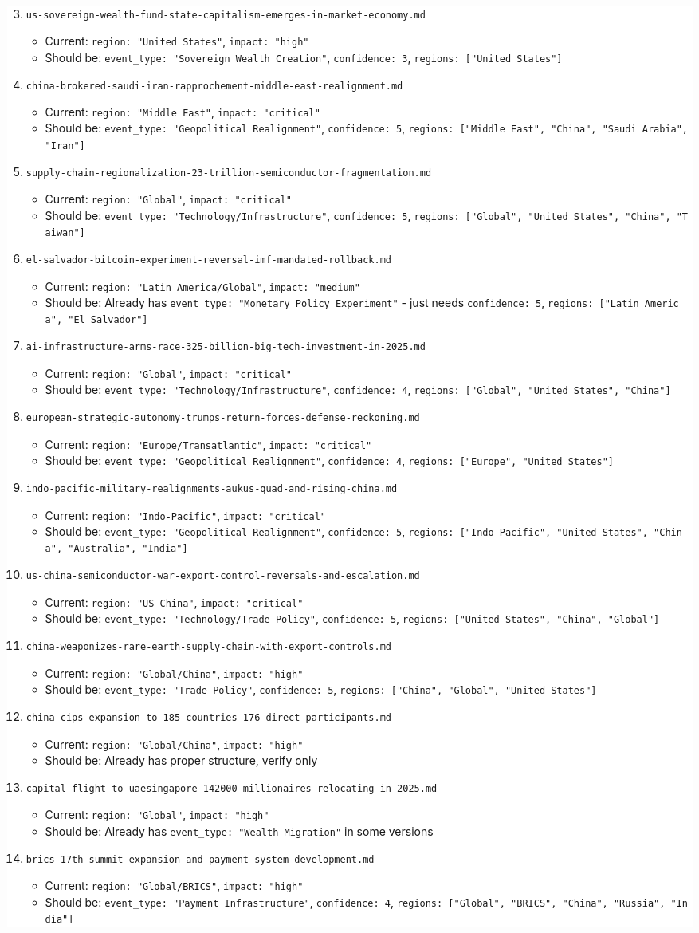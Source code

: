 3. `us-sovereign-wealth-fund-state-capitalism-emerges-in-market-economy.md`
   - Current: `region: "United States"`, `impact: "high"`
   - Should be: `event_type: "Sovereign Wealth Creation"`, `confidence: 3`, `regions: ["United States"]`

4. `china-brokered-saudi-iran-rapprochement-middle-east-realignment.md`
   - Current: `region: "Middle East"`, `impact: "critical"`
   - Should be: `event_type: "Geopolitical Realignment"`, `confidence: 5`, `regions: ["Middle East", "China", "Saudi Arabia", "Iran"]`

5. `supply-chain-regionalization-23-trillion-semiconductor-fragmentation.md`
   - Current: `region: "Global"`, `impact: "critical"`
   - Should be: `event_type: "Technology/Infrastructure"`, `confidence: 5`, `regions: ["Global", "United States", "China", "Taiwan"]`

6. `el-salvador-bitcoin-experiment-reversal-imf-mandated-rollback.md`
   - Current: `region: "Latin America/Global"`, `impact: "medium"`
   - Should be: Already has `event_type: "Monetary Policy Experiment"` - just needs `confidence: 5`, `regions: ["Latin America", "El Salvador"]`

7. `ai-infrastructure-arms-race-325-billion-big-tech-investment-in-2025.md`
   - Current: `region: "Global"`, `impact: "critical"`
   - Should be: `event_type: "Technology/Infrastructure"`, `confidence: 4`, `regions: ["Global", "United States", "China"]`

8. `european-strategic-autonomy-trumps-return-forces-defense-reckoning.md`
   - Current: `region: "Europe/Transatlantic"`, `impact: "critical"`
   - Should be: `event_type: "Geopolitical Realignment"`, `confidence: 4`, `regions: ["Europe", "United States"]`

9. `indo-pacific-military-realignments-aukus-quad-and-rising-china.md`
   - Current: `region: "Indo-Pacific"`, `impact: "critical"`
   - Should be: `event_type: "Geopolitical Realignment"`, `confidence: 5`, `regions: ["Indo-Pacific", "United States", "China", "Australia", "India"]`

10. `us-china-semiconductor-war-export-control-reversals-and-escalation.md`
    - Current: `region: "US-China"`, `impact: "critical"`
    - Should be: `event_type: "Technology/Trade Policy"`, `confidence: 5`, `regions: ["United States", "China", "Global"]`

11. `china-weaponizes-rare-earth-supply-chain-with-export-controls.md`
    - Current: `region: "Global/China"`, `impact: "high"`
    - Should be: `event_type: "Trade Policy"`, `confidence: 5`, `regions: ["China", "Global", "United States"]`

12. `china-cips-expansion-to-185-countries-176-direct-participants.md`
    - Current: `region: "Global/China"`, `impact: "high"`
    - Should be: Already has proper structure, verify only

13. `capital-flight-to-uaesingapore-142000-millionaires-relocating-in-2025.md`
    - Current: `region: "Global"`, `impact: "high"`
    - Should be: Already has `event_type: "Wealth Migration"` in some versions

14. `brics-17th-summit-expansion-and-payment-system-development.md`
    - Current: `region: "Global/BRICS"`, `impact: "high"`
    - Should be: `event_type: "Payment Infrastructure"`, `confidence: 4`, `regions: ["Global", "BRICS", "China", "Russia", "India"]`
